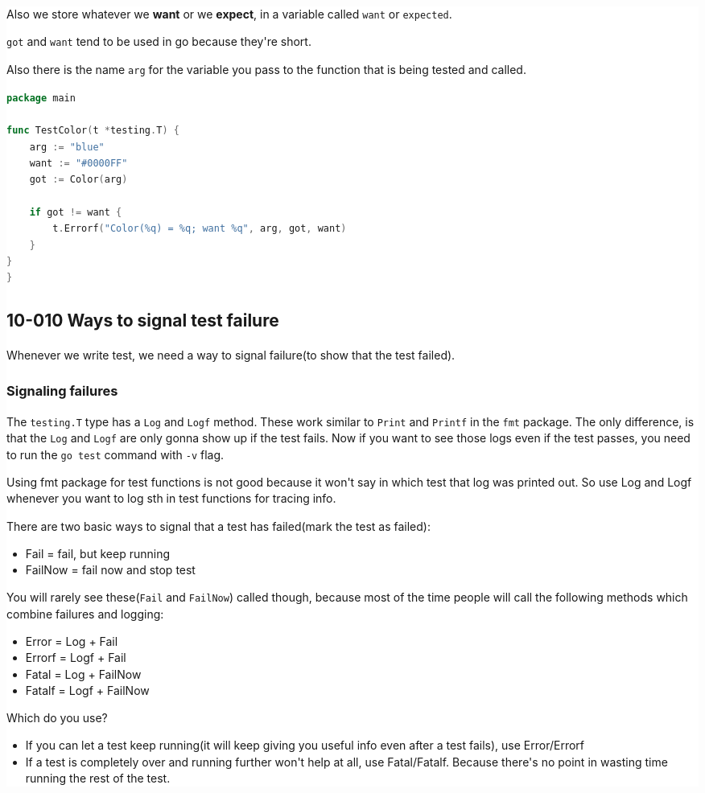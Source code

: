 Also we store whatever we **want** or we **expect**, in a variable called `want` or `expected`.

`got` and `want` tend to be used in go because they're short.

Also there is the name `arg` for the variable you pass to the function that is being tested and called.

```go
package main

func TestColor(t *testing.T) {
	arg := "blue"
	want := "#0000FF"
	got := Color(arg)
	 
	if got != want {
		t.Errorf("Color(%q) = %q; want %q", arg, got, want)
    }
}
}
```

## 10-010 Ways to signal test failure
Whenever we write test, we need a way to signal failure(to show that the test failed).

### Signaling failures
The `testing.T` type has a `Log` and `Logf` method. These work similar to `Print` and `Printf` in the `fmt` package. The only difference,
is that the `Log` and `Logf` are only gonna show up if the test fails. Now if you want to see those logs even if the test passes, you need to run
the `go test` command with `-v` flag.

Using fmt package for test functions is not good because it won't say in which test that log was printed out. So use Log and Logf whenever you want to
log sth in test functions for tracing info.

There are two basic ways to signal that a test has failed(mark the test as failed):
- Fail = fail, but keep running
- FailNow = fail now and stop test

You will rarely see these(`Fail` and `FailNow`) called though, because most of the time people will call the following methods which combine failures
and logging:
- Error = Log + Fail
- Errorf = Logf + Fail
- Fatal = Log + FailNow
- Fatalf = Logf + FailNow

Which do you use?
- If you can let a test keep running(it will keep giving you useful info even after a test fails), use Error/Errorf
- If a test is completely over and running further won't help at all, use Fatal/Fatalf. Because there's no point in wasting time running the rest
of the test.
